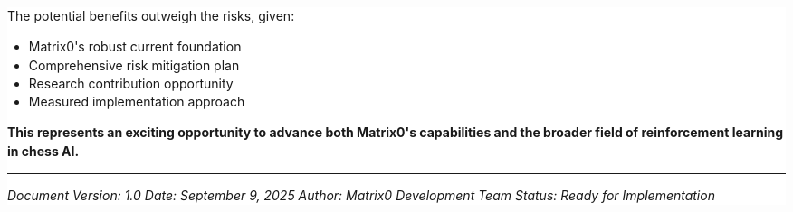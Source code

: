 The potential benefits outweigh the risks, given:
- Matrix0's robust current foundation
- Comprehensive risk mitigation plan
- Research contribution opportunity
- Measured implementation approach

**This represents an exciting opportunity to advance both Matrix0's capabilities and the broader field of reinforcement learning in chess AI.**

---

*Document Version: 1.0*
*Date: September 9, 2025*
*Author: Matrix0 Development Team*
*Status: Ready for Implementation*
